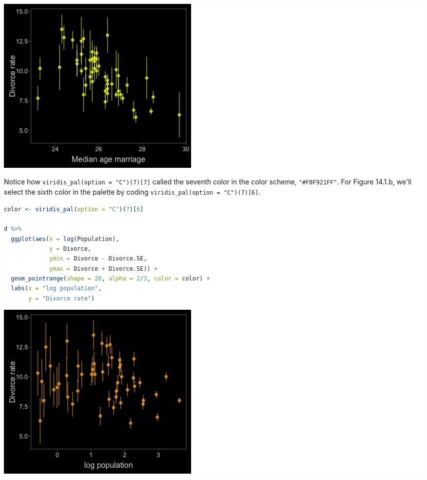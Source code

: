 ![](14_files/figure-markdown_github/unnamed-chunk-17-1.png)

Notice how `viridis_pal(option = "C")(7)[7]` called the seventh color in the color scheme, `"#F0F921FF"`. For Figure 14.1.b, we'll select the sixth color in the palette by coding `viridis_pal(option = "C")(7)[6]`.

``` r
color <- viridis_pal(option = "C")(7)[6]

d %>%
  ggplot(aes(x = log(Population), 
             y = Divorce,
             ymin = Divorce - Divorce.SE, 
             ymax = Divorce + Divorce.SE)) +
  geom_pointrange(shape = 20, alpha = 2/3, color = color) +
  labs(x = "log population", 
       y = "Divorce rate")
```

![](14_files/figure-markdown_github/unnamed-chunk-18-1.png)
